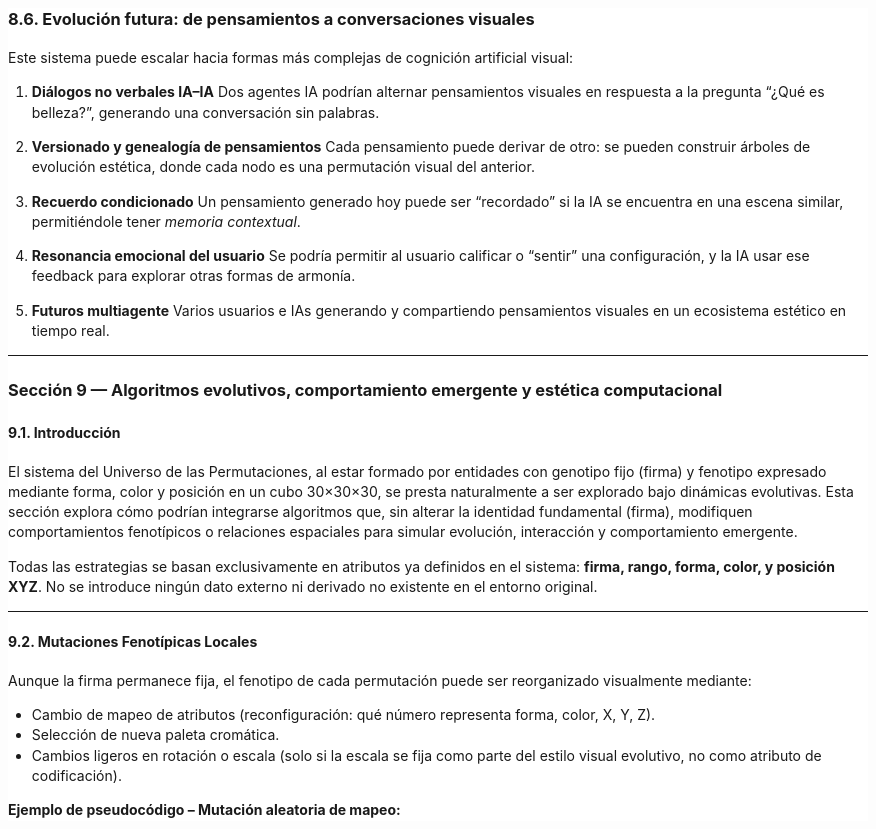 
### 8.6. Evolución futura: de pensamientos a conversaciones visuales

Este sistema puede escalar hacia formas más complejas de cognición artificial visual:

1. **Diálogos no verbales IA–IA**
   Dos agentes IA podrían alternar pensamientos visuales en respuesta a la pregunta “¿Qué es belleza?”, generando una conversación sin palabras.

2. **Versionado y genealogía de pensamientos**
   Cada pensamiento puede derivar de otro: se pueden construir árboles de evolución estética, donde cada nodo es una permutación visual del anterior.

3. **Recuerdo condicionado**
   Un pensamiento generado hoy puede ser “recordado” si la IA se encuentra en una escena similar, permitiéndole tener *memoria contextual*.

4. **Resonancia emocional del usuario**
   Se podría permitir al usuario calificar o “sentir” una configuración, y la IA usar ese feedback para explorar otras formas de armonía.

5. **Futuros multiagente**
   Varios usuarios e IAs generando y compartiendo pensamientos visuales en un ecosistema estético en tiempo real.

---

### **Sección 9 — Algoritmos evolutivos, comportamiento emergente y estética computacional**

#### 9.1. Introducción

El sistema del Universo de las Permutaciones, al estar formado por entidades con genotipo fijo (firma) y fenotipo expresado mediante forma, color y posición en un cubo 30×30×30, se presta naturalmente a ser explorado bajo dinámicas evolutivas. Esta sección explora cómo podrían integrarse algoritmos que, sin alterar la identidad fundamental (firma), modifiquen comportamientos fenotípicos o relaciones espaciales para simular evolución, interacción y comportamiento emergente.

Todas las estrategias se basan exclusivamente en atributos ya definidos en el sistema: **firma, rango, forma, color, y posición XYZ**. No se introduce ningún dato externo ni derivado no existente en el entorno original.

---

#### 9.2. Mutaciones Fenotípicas Locales

Aunque la firma permanece fija, el fenotipo de cada permutación puede ser reorganizado visualmente mediante:

* Cambio de mapeo de atributos (reconfiguración: qué número representa forma, color, X, Y, Z).
* Selección de nueva paleta cromática.
* Cambios ligeros en rotación o escala (solo si la escala se fija como parte del estilo visual evolutivo, no como atributo de codificación).

**Ejemplo de pseudocódigo – Mutación aleatoria de mapeo:**
